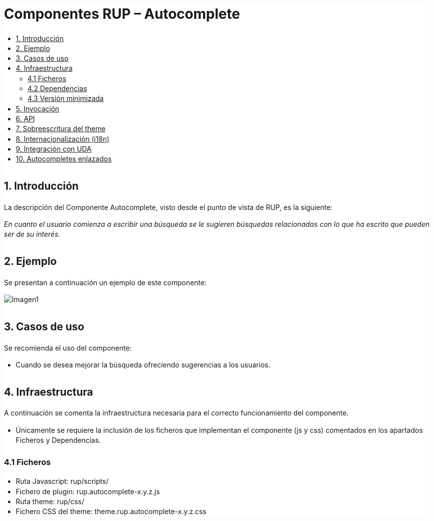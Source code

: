 #	Componentes RUP – Autocomplete



-   [1. Introducción](#1.-introducción)   
-   [2. Ejemplo](#2.-ejemplo)   
-   [3. Casos de uso](#3.-casos-de-uso)   
-   [4. Infraestructura](#4.-infraestructura)   
    -   [4.1 Ficheros](#4.1-ficheros)   
    -   [4.2 Dependencias](#4.2-dependencias)   
    -   [4.3 Versión minimizada](#4.3-versión-minimizada)   
-   [5. Invocación](#5.-invocación)   
-   [6. API](#6.-api)   
-   [7. Sobreescritura del theme](#7.-sobreescritura-del-theme)   
-   [8.  Internacionalización (i18n)](#8.-internacionalización-i18n)   
-   [9. Integración con UDA](#9.-integración-con-uda)   
-   [10. Autocompletes enlazados](#10.-autocompletes-enlazados)



## 1. Introducción

La descripción del Componente Autocomplete, visto desde el punto de vista de RUP, es la siguiente:

*En cuanto el usuario comienza a escribir una búsqueda se le sugieren búsquedas relacionadas con lo que ha escrito que pueden ser de su interés.*


## 2. Ejemplo

Se presentan a continuación un ejemplo de este componente:

![Imagen1](img/rup.autocomplete_1.png)

## 3. Casos de uso

Se recomienda el uso del componente:

*   Cuando se desea mejorar la búsqueda ofreciendo sugerencias a los usuarios.

## 4. Infraestructura
A continuación se comenta la infraestructura necesaria para el correcto funcionamiento del componente.

*   Únicamente se requiere la inclusión de los ficheros que implementan el componente (js y css) comentados en los apartados Ficheros y Dependencias.

### 4.1 Ficheros

-   Ruta Javascript: rup/scripts/
-   Fichero de plugin: rup.autocomplete-x.y.z.js
-   Ruta theme: rup/css/
-   Fichero CSS del theme: theme.rup.autocomplete-x.y.z.css
